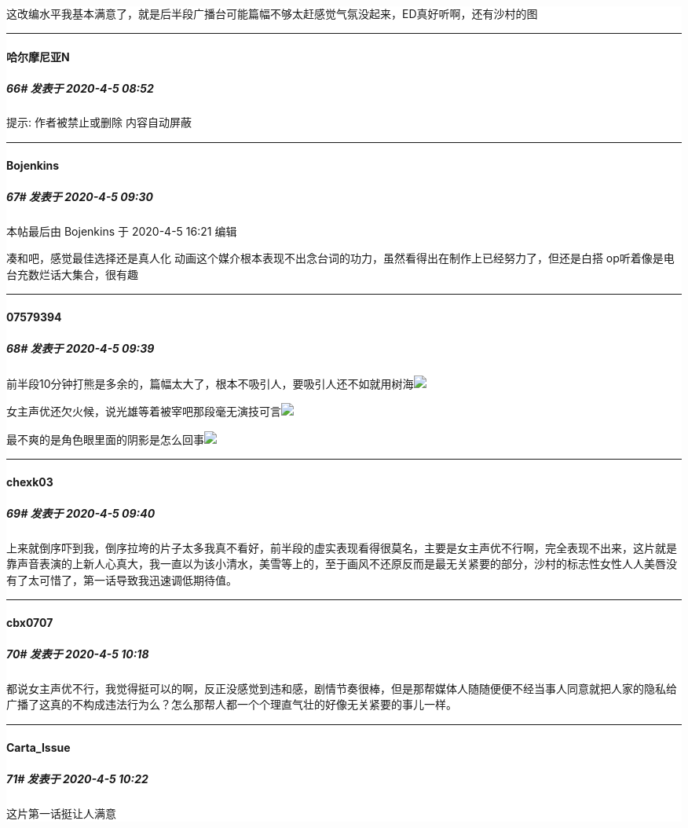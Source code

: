 这改编水平我基本满意了，就是后半段广播台可能篇幅不够太赶感觉气氛没起来，ED真好听啊，还有沙村的图

*****

####  哈尔摩尼亚N  
##### 66#       发表于 2020-4-5 08:52

提示: 作者被禁止或删除 内容自动屏蔽

*****

####  Bojenkins  
##### 67#       发表于 2020-4-5 09:30

 本帖最后由 Bojenkins 于 2020-4-5 16:21 编辑 

凑和吧，感觉最佳选择还是真人化
动画这个媒介根本表现不出念台词的功力，虽然看得出在制作上已经努力了，但还是白搭
op听着像是电台充数烂话大集合，很有趣

*****

####  07579394  
##### 68#       发表于 2020-4-5 09:39

前半段10分钟打熊是多余的，篇幅太大了，根本不吸引人，要吸引人还不如就用树海<img src="https://static.saraba1st.com/image/smiley/face2017/163.png" referrerpolicy="no-referrer">

女主声优还欠火候，说光雄等着被宰吧那段毫无演技可言<img src="https://static.saraba1st.com/image/smiley/face2017/163.png" referrerpolicy="no-referrer">

最不爽的是角色眼里面的阴影是怎么回事<img src="https://static.saraba1st.com/image/smiley/face2017/163.png" referrerpolicy="no-referrer">

*****

####  chexk03  
##### 69#       发表于 2020-4-5 09:40

上来就倒序吓到我，倒序拉垮的片子太多我真不看好，前半段的虚实表现看得很莫名，主要是女主声优不行啊，完全表现不出来，这片就是靠声音表演的上新人心真大，我一直以为该小清水，美雪等上的，至于画风不还原反而是最无关紧要的部分，沙村的标志性女性人人美唇没有了太可惜了，第一话导致我迅速调低期待值。

*****

####  cbx0707  
##### 70#       发表于 2020-4-5 10:18

都说女主声优不行，我觉得挺可以的啊，反正没感觉到违和感，剧情节奏很棒，但是那帮媒体人随随便便不经当事人同意就把人家的隐私给广播了这真的不构成违法行为么？怎么那帮人都一个个理直气壮的好像无关紧要的事儿一样。

*****

####  Carta_Issue  
##### 71#       发表于 2020-4-5 10:22

这片第一话挺让人满意

